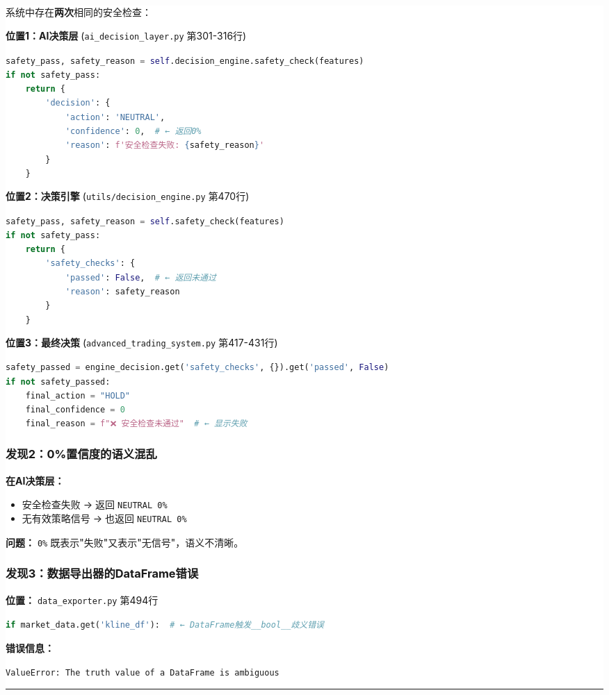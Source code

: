 系统中存在**两次**相同的安全检查：

**位置1：AI决策层** (`ai_decision_layer.py` 第301-316行)
```python
safety_pass, safety_reason = self.decision_engine.safety_check(features)
if not safety_pass:
    return {
        'decision': {
            'action': 'NEUTRAL',
            'confidence': 0,  # ← 返回0%
            'reason': f'安全检查失败: {safety_reason}'
        }
    }
```

**位置2：决策引擎** (`utils/decision_engine.py` 第470行)
```python
safety_pass, safety_reason = self.safety_check(features)
if not safety_pass:
    return {
        'safety_checks': {
            'passed': False,  # ← 返回未通过
            'reason': safety_reason
        }
    }
```

**位置3：最终决策** (`advanced_trading_system.py` 第417-431行)
```python
safety_passed = engine_decision.get('safety_checks', {}).get('passed', False)
if not safety_passed:
    final_action = "HOLD"
    final_confidence = 0
    final_reason = f"❌ 安全检查未通过"  # ← 显示失败
```

### 发现2：0%置信度的语义混乱

**在AI决策层：**
- 安全检查失败 → 返回 `NEUTRAL 0%`
- 无有效策略信号 → 也返回 `NEUTRAL 0%`

**问题：** `0%` 既表示"失败"又表示"无信号"，语义不清晰。

### 发现3：数据导出器的DataFrame错误

**位置：** `data_exporter.py` 第494行
```python
if market_data.get('kline_df'):  # ← DataFrame触发__bool__歧义错误
```

**错误信息：**
```
ValueError: The truth value of a DataFrame is ambiguous
```

---
